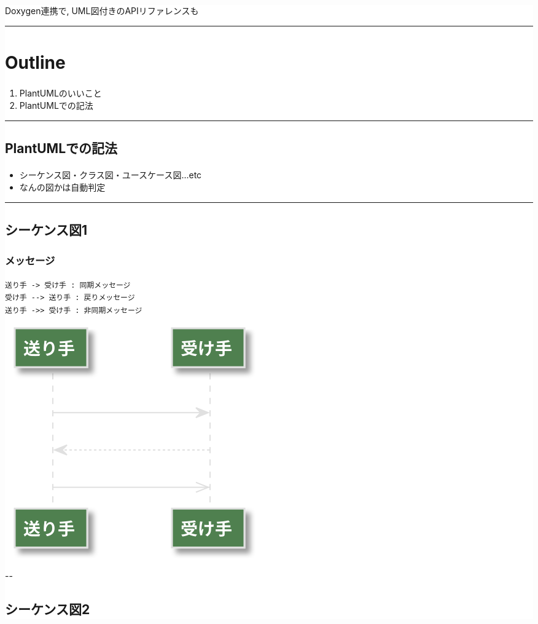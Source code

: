 Doxygen連携で, UML図付きのAPIリファレンスも

----

# Outline

1. PlantUMLのいいこと
2. PlantUMLでの記法

----

## PlantUMLでの記法

* シーケンス図・クラス図・ユースケース図...etc
* なんの図かは自動判定

----

## シーケンス図1

### メッセージ

```plantuml
送り手 -> 受け手 : 同期メッセージ
受け手 --> 送り手 : 戻りメッセージ
送り手 ->> 受け手 : 非同期メッセージ
```

![sequence1](images/sequence1.svg)

--

## シーケンス図2
